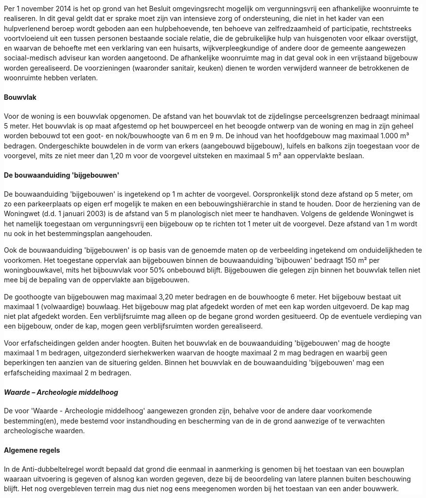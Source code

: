 Per 1 november 2014 is het op grond van het Besluit omgevingsrecht mogelijk om vergunningsvrij een afhankelijke woonruimte te realiseren. In dit geval geldt dat er sprake moet zijn van intensieve zorg of ondersteuning, die niet in het kader van een hulpverlenend beroep wordt geboden aan een hulpbehoevende, ten behoeve van zelfredzaamheid of participatie, rechtstreeks voortvloeiend uit een tussen personen bestaande sociale relatie, die de gebruikelijke hulp van huisgenoten voor elkaar overstijgt, en waarvan de behoefte met een verklaring van een huisarts, wijkverpleegkundige of andere door de gemeente aangewezen sociaal-medisch adviseur kan worden aangetoond. De afhankelijke woonruimte mag in dat geval ook in een vrijstaand bijgebouw worden gerealiseerd. De voorzieningen (waaronder sanitair, keuken) dienen te worden verwijderd wanneer de betrokkenen de woonruimte hebben verlaten.

#### **Bouwvlak**

Voor de woning is een bouwvlak opgenomen. De afstand van het bouwvlak tot de zijdelingse perceelsgrenzen bedraagt minimaal 5 meter. Het bouwvlak is op maat afgestemd op het bouwperceel en het beoogde ontwerp van de woning en mag in zijn geheel worden bebouwd tot een goot- en nok/bouwhoogte van 6 m en 9 m. De inhoud van het hoofdgebouw mag maximaal 1.000 m³ bedragen. Ondergeschikte bouwdelen in de vorm van erkers (aangebouwd bijgebouw), luifels en balkons zijn toegestaan voor de voorgevel, mits ze niet meer dan 1,20 m voor de voorgevel uitsteken en maximaal 5 m² aan oppervlakte beslaan.

#### **De bouwaanduiding 'bijgebouwen'**

De bouwaanduiding 'bijgebouwen' is ingetekend op 1 m achter de voorgevel. Oorspronkelijk stond deze afstand op 5 meter, om zo een parkeerplaats op eigen erf mogelijk te maken en een bebouwingshiërarchie in stand te houden. Door de herziening van de Woningwet (d.d. 1 januari 2003) is de afstand van 5 m planologisch niet meer te handhaven. Volgens de geldende Woningwet is het namelijk toegestaan om vergunningsvrij een bijgebouw op te richten tot 1 meter uit de voorgevel. Deze afstand van 1 m wordt nu ook in het bestemmingsplan aangehouden.

Ook de bouwaanduiding 'bijgebouwen' is op basis van de genoemde maten op de verbeelding ingetekend om onduidelijkheden te voorkomen. Het toegestane oppervlak aan bijgebouwen binnen de bouwaanduiding 'bijbouwen' bedraagt 150 m² per woningbouwkavel, mits het bijbouwvlak voor 50% onbebouwd blijft. Bijgebouwen die gelegen zijn binnen het bouwvlak tellen niet mee bij de bepaling van de oppervlakte aan bijgebouwen.

De goothoogte van bijgebouwen mag maximaal 3,20 meter bedragen en de bouwhoogte 6 meter. Het bijgebouw bestaat uit maximaal 1 (volwaardige) bouwlaag. Het bijgebouw mag plat afgedekt worden of met een kap worden uitgevoerd. De kap mag niet plat afgedekt worden. Een verblijfsruimte mag alleen op de begane grond worden gesitueerd. Op de eventuele verdieping van een bijgebouw, onder de kap, mogen geen verblijfsruimten worden gerealiseerd.

Voor erfafscheidingen gelden ander hoogten. Buiten het bouwvlak en de bouwaanduiding 'bijgebouwen' mag de hoogte maximaal 1 m bedragen, uitgezonderd sierhekwerken waarvan de hoogte maximaal 2 m mag bedragen en waarbij geen beperkingen ten aanzien van de situering gelden. Binnen het bouwvlak en de bouwaanduiding 'bijgebouwen' mag een erfafscheiding maximaal 2 m bedragen.

#### *Waarde – Archeologie middelhoog*

De voor 'Waarde - Archeologie middelhoog' aangewezen gronden zijn, behalve voor de andere daar voorkomende bestemming(en), mede bestemd voor instandhouding en bescherming van de in de grond aanwezige of te verwachten archeologische waarden.

#### **Algemene regels**

In de Anti-dubbeltelregel wordt bepaald dat grond die eenmaal in aanmerking is genomen bij het toestaan van een bouwplan waaraan uitvoering is gegeven of alsnog kan worden gegeven, deze bij de beoordeling van latere plannen buiten beschouwing blijft. Het nog overgebleven terrein mag dus niet nog eens meegenomen worden bij het toestaan van een ander bouwwerk.
